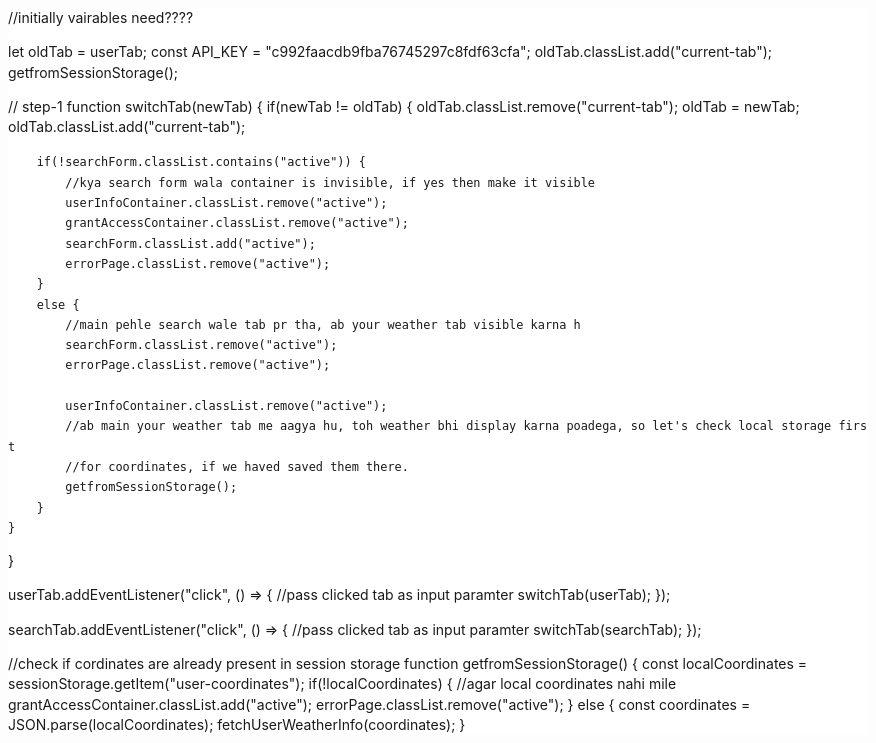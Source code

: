 //initially vairables need????

let oldTab = userTab;
const API_KEY = "c992faacdb9fba76745297c8fdf63cfa";
oldTab.classList.add("current-tab");
getfromSessionStorage();

// step-1
function switchTab(newTab) {
    if(newTab != oldTab) {
        oldTab.classList.remove("current-tab");
        oldTab = newTab;
        oldTab.classList.add("current-tab");

        if(!searchForm.classList.contains("active")) {
            //kya search form wala container is invisible, if yes then make it visible
            userInfoContainer.classList.remove("active");
            grantAccessContainer.classList.remove("active");
            searchForm.classList.add("active");
            errorPage.classList.remove("active");
        }
        else {
            //main pehle search wale tab pr tha, ab your weather tab visible karna h 
            searchForm.classList.remove("active");
            errorPage.classList.remove("active");

            userInfoContainer.classList.remove("active");
            //ab main your weather tab me aagya hu, toh weather bhi display karna poadega, so let's check local storage first
            //for coordinates, if we haved saved them there.
            getfromSessionStorage();
        }
    }
}

userTab.addEventListener("click", () => {
    //pass clicked tab as input paramter
    switchTab(userTab);
});

searchTab.addEventListener("click", () => {
    //pass clicked tab as input paramter
    switchTab(searchTab);
});

//check if cordinates are already present in session storage
function getfromSessionStorage() {
    const localCoordinates = sessionStorage.getItem("user-coordinates");
    if(!localCoordinates) {
        //agar local coordinates nahi mile
        grantAccessContainer.classList.add("active");
        errorPage.classList.remove("active");
    }
    else {
        const coordinates = JSON.parse(localCoordinates);
        fetchUserWeatherInfo(coordinates);
    }
